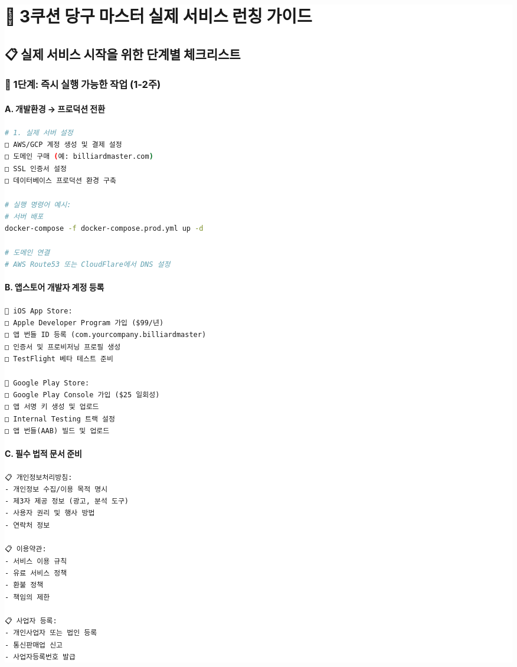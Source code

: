 # 🚀 3쿠션 당구 마스터 실제 서비스 런칭 가이드

## 📋 실제 서비스 시작을 위한 단계별 체크리스트

### 🎯 1단계: 즉시 실행 가능한 작업 (1-2주)

#### A. 개발환경 → 프로덕션 전환
```bash
# 1. 실제 서버 설정
□ AWS/GCP 계정 생성 및 결제 설정
□ 도메인 구매 (예: billiardmaster.com)
□ SSL 인증서 설정
□ 데이터베이스 프로덕션 환경 구축

# 실행 명령어 예시:
# 서버 배포
docker-compose -f docker-compose.prod.yml up -d

# 도메인 연결
# AWS Route53 또는 CloudFlare에서 DNS 설정
```

#### B. 앱스토어 개발자 계정 등록
```
📱 iOS App Store:
□ Apple Developer Program 가입 ($99/년)
□ 앱 번들 ID 등록 (com.yourcompany.billiardmaster)
□ 인증서 및 프로비저닝 프로필 생성
□ TestFlight 베타 테스트 준비

📱 Google Play Store:
□ Google Play Console 가입 ($25 일회성)
□ 앱 서명 키 생성 및 업로드
□ Internal Testing 트랙 설정
□ 앱 번들(AAB) 빌드 및 업로드
```

#### C. 필수 법적 문서 준비
```
📋 개인정보처리방침:
- 개인정보 수집/이용 목적 명시
- 제3자 제공 정보 (광고, 분석 도구)
- 사용자 권리 및 행사 방법
- 연락처 정보

📋 이용약관:
- 서비스 이용 규칙
- 유료 서비스 정책
- 환불 정책
- 책임의 제한

📋 사업자 등록:
- 개인사업자 또는 법인 등록
- 통신판매업 신고
- 사업자등록번호 발급
```
